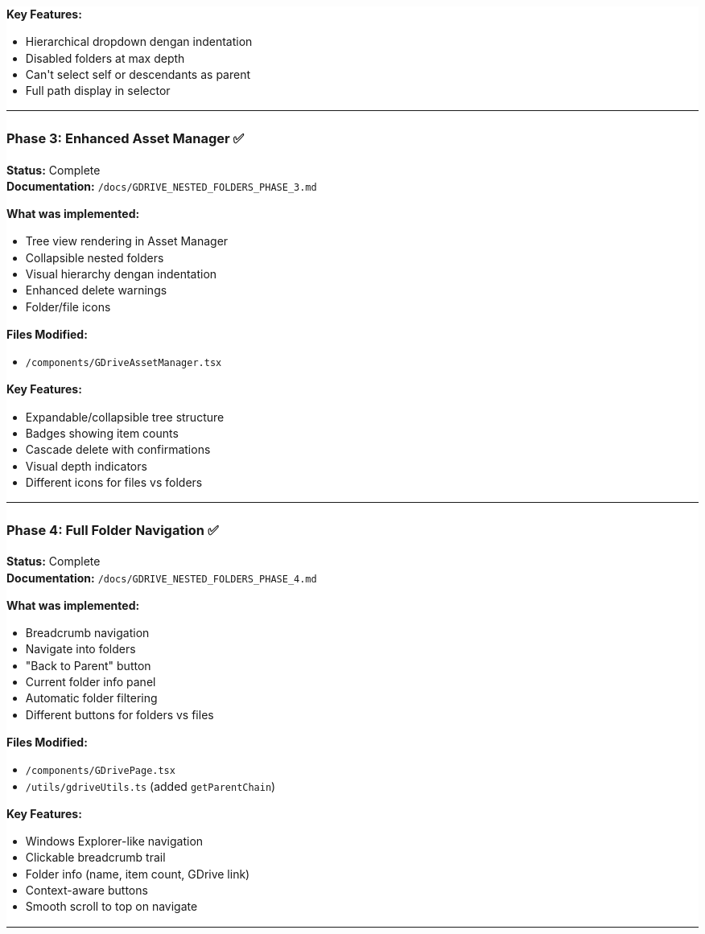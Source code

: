 **Key Features:**
- Hierarchical dropdown dengan indentation
- Disabled folders at max depth
- Can't select self or descendants as parent
- Full path display in selector

---

### **Phase 3: Enhanced Asset Manager** ✅
**Status:** Complete  
**Documentation:** `/docs/GDRIVE_NESTED_FOLDERS_PHASE_3.md`

**What was implemented:**
- Tree view rendering in Asset Manager
- Collapsible nested folders
- Visual hierarchy dengan indentation
- Enhanced delete warnings
- Folder/file icons

**Files Modified:**
- `/components/GDriveAssetManager.tsx`

**Key Features:**
- Expandable/collapsible tree structure
- Badges showing item counts
- Cascade delete with confirmations
- Visual depth indicators
- Different icons for files vs folders

---

### **Phase 4: Full Folder Navigation** ✅
**Status:** Complete  
**Documentation:** `/docs/GDRIVE_NESTED_FOLDERS_PHASE_4.md`

**What was implemented:**
- Breadcrumb navigation
- Navigate into folders
- "Back to Parent" button
- Current folder info panel
- Automatic folder filtering
- Different buttons for folders vs files

**Files Modified:**
- `/components/GDrivePage.tsx`
- `/utils/gdriveUtils.ts` (added `getParentChain`)

**Key Features:**
- Windows Explorer-like navigation
- Clickable breadcrumb trail
- Folder info (name, item count, GDrive link)
- Context-aware buttons
- Smooth scroll to top on navigate

---